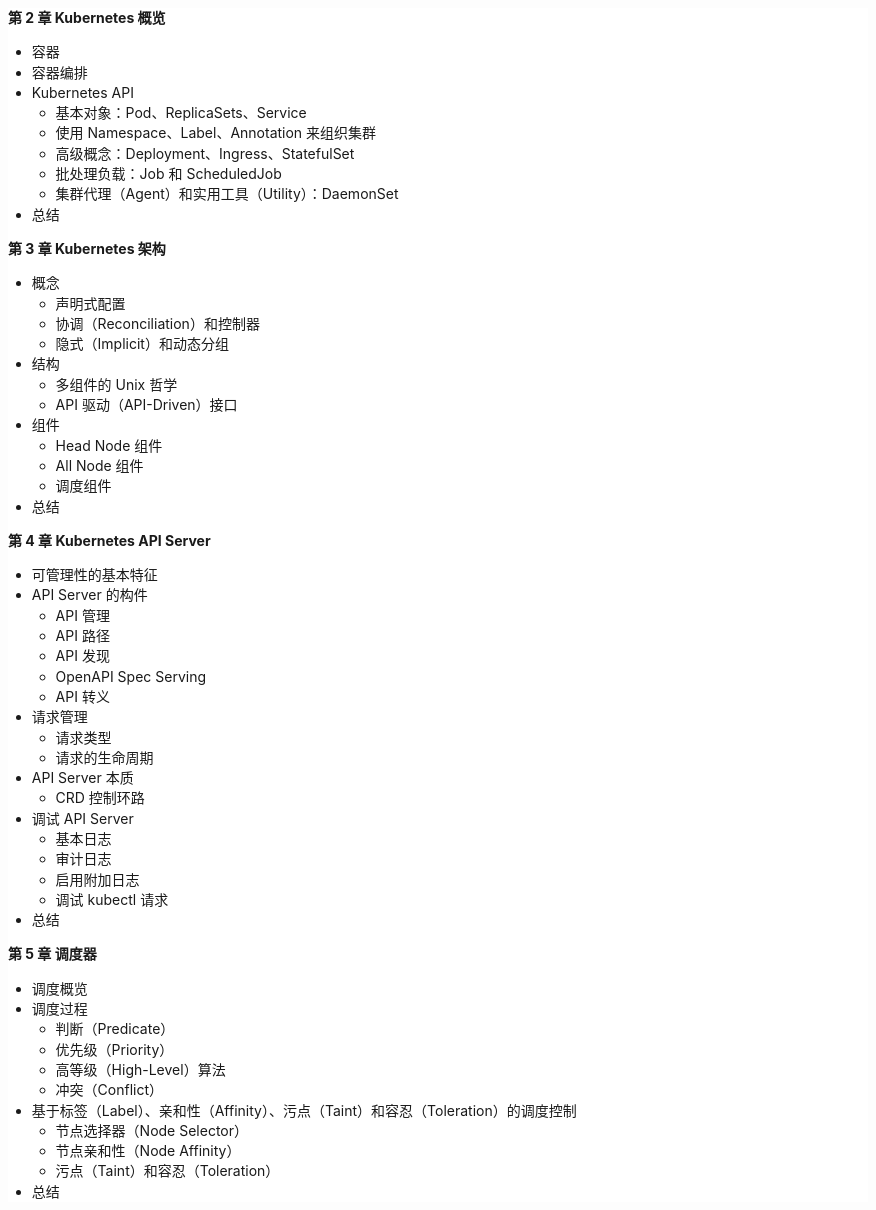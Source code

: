 **第 2 章 Kubernetes 概览**

- 容器
- 容器编排
- Kubernetes API
  - 基本对象：Pod、ReplicaSets、Service
  - 使用 Namespace、Label、Annotation 来组织集群
  - 高级概念：Deployment、Ingress、StatefulSet
  - 批处理负载：Job 和 ScheduledJob
  - 集群代理（Agent）和实用工具（Utility）：DaemonSet
- 总结

**第 3 章 Kubernetes 架构**

- 概念
  - 声明式配置
  - 协调（Reconciliation）和控制器
  - 隐式（Implicit）和动态分组
- 结构
  - 多组件的 Unix 哲学
  - API 驱动（API-Driven）接口
- 组件
  - Head Node 组件
  - All Node 组件
  - 调度组件
- 总结

**第 4 章 Kubernetes API Server**

- 可管理性的基本特征
- API Server 的构件
  - API 管理
  - API 路径
  - API 发现
  - OpenAPI Spec Serving
  - API 转义
- 请求管理
  - 请求类型
  - 请求的生命周期
- API Server 本质
  - CRD 控制环路
- 调试 API Server
  - 基本日志
  - 审计日志
  - 启用附加日志
  - 调试 kubectl 请求
- 总结

**第 5 章 调度器**

- 调度概览
- 调度过程
  - 判断（Predicate）
  - 优先级（Priority）
  - 高等级（High-Level）算法
  - 冲突（Conflict）
- 基于标签（Label）、亲和性（Affinity）、污点（Taint）和容忍（Toleration）的调度控制
  - 节点选择器（Node Selector）
  - 节点亲和性（Node Affinity）
  - 污点（Taint）和容忍（Toleration）
- 总结
